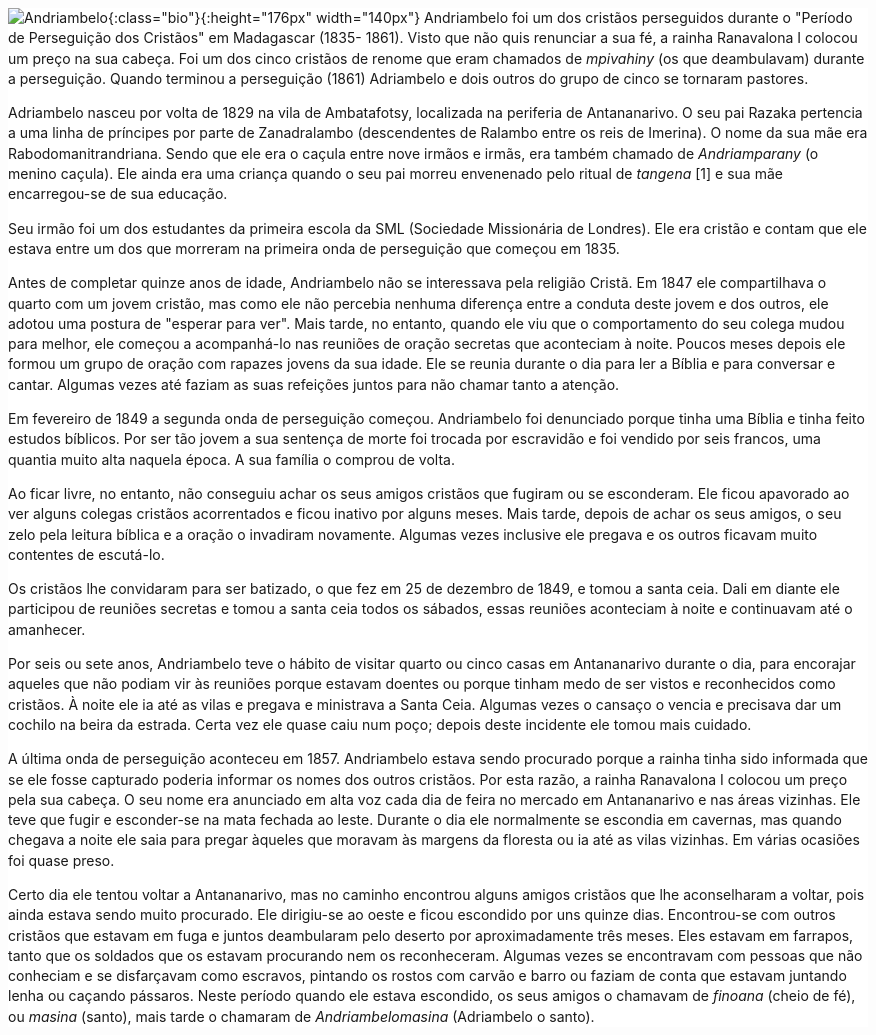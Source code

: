 
![Andriambelo](/images/bio-pics/madagascar/andriambelo/Andriambelo-head2.jpg){:class="bio"}{:height="176px" width="140px"} Andriambelo foi um dos cristãos perseguidos durante o "Período de Perseguição dos Cristãos" em Madagascar (1835- 1861). Visto que não quis renunciar a sua fé, a rainha Ranavalona I colocou um preço na sua cabeça. Foi um dos cinco cristãos de renome que eram chamados de _mpivahiny_ (os que deambulavam) durante a perseguição. Quando terminou a perseguição (1861) Adriambelo e dois outros do grupo de cinco se tornaram pastores.

Adriambelo nasceu por volta de 1829 na vila de Ambatafotsy, localizada na periferia de Antananarivo. O seu pai Razaka pertencia a uma linha de príncipes por parte de Zanadralambo (descendentes de Ralambo entre os reis de Imerina). O nome da sua mãe era Rabodomanitrandriana. Sendo que ele era o caçula entre nove irmãos e irmãs, era também chamado de _Andriamparany_ (o menino caçula). Ele ainda era uma criança quando o seu pai morreu envenenado pelo ritual de _tangena_ [1] e sua mãe encarregou-se de sua educação.

Seu irmão foi um dos estudantes da primeira escola da SML (Sociedade Missionária de Londres). Ele era cristão e contam que ele estava entre um dos que morreram na primeira onda de perseguição que começou em 1835.

Antes de completar quinze anos de idade, Andriambelo não se interessava pela religião Cristã. Em 1847 ele compartilhava o quarto com um jovem cristão, mas como ele não percebia nenhuma diferença entre a conduta deste jovem e dos outros, ele adotou uma postura de "esperar para ver". Mais tarde, no entanto, quando ele viu que o comportamento do seu colega mudou para melhor, ele começou a acompanhá-lo nas reuniões de oração secretas que aconteciam à noite. Poucos meses depois ele formou um grupo de oração com rapazes jovens da sua idade. Ele se reunia durante o dia para ler a Bíblia e para conversar e cantar. Algumas vezes até faziam as suas refeições juntos para não chamar tanto a atenção.

Em fevereiro de 1849 a segunda onda de perseguição começou. Andriambelo foi denunciado porque tinha uma Bíblia e tinha feito estudos bíblicos. Por ser tão jovem a sua sentença de morte foi trocada por escravidão e foi vendido por seis francos, uma quantia muito alta naquela época. A sua família o comprou de volta.

Ao ficar livre, no entanto, não conseguiu achar os seus amigos cristãos que fugiram ou se esconderam. Ele ficou apavorado ao ver alguns colegas cristãos acorrentados e ficou inativo por alguns meses. Mais tarde, depois de achar os seus amigos, o seu zelo pela leitura bíblica e a oração o invadiram novamente. Algumas vezes inclusive ele pregava e os outros ficavam muito contentes de escutá-lo.

Os cristãos lhe convidaram para ser batizado, o que fez em 25 de dezembro de 1849, e tomou a santa ceia. Dali em diante ele participou de reuniões secretas e tomou a santa ceia todos os sábados, essas reuniões aconteciam à noite e continuavam até o amanhecer.

Por seis ou sete anos, Andriambelo teve o hábito de visitar quarto ou cinco casas em Antananarivo durante o dia, para encorajar aqueles que não podiam vir às reuniões porque estavam doentes ou porque tinham medo de ser vistos e reconhecidos como cristãos. À noite ele ia até as vilas e pregava e ministrava a Santa Ceia. Algumas vezes o cansaço o vencia e precisava dar um cochilo na beira da estrada. Certa vez ele quase caiu num poço; depois deste incidente ele tomou mais cuidado.

A última onda de perseguição aconteceu em 1857. Andriambelo estava sendo procurado porque a rainha tinha sido informada que se ele fosse capturado poderia informar os nomes dos outros cristãos. Por esta razão, a rainha Ranavalona I colocou um preço pela sua cabeça. O seu nome era anunciado em alta voz cada dia de feira no mercado em Antananarivo e nas áreas vizinhas. Ele teve que fugir e esconder-se na mata fechada ao leste. Durante o dia ele normalmente se escondia em cavernas, mas quando chegava a noite ele saia para pregar àqueles que moravam às margens da floresta ou ia até as vilas vizinhas. Em várias ocasiões foi quase preso.

Certo dia ele tentou voltar a Antananarivo, mas no caminho encontrou alguns amigos cristãos que lhe aconselharam a voltar, pois ainda estava sendo muito procurado. Ele dirigiu-se ao oeste e ficou escondido por uns quinze dias. Encontrou-se com outros cristãos que estavam em fuga e juntos deambularam pelo deserto por aproximadamente três meses. Eles estavam em farrapos, tanto que os soldados que os estavam procurando nem os reconheceram. Algumas vezes se encontravam com pessoas que não conheciam e se disfarçavam como escravos, pintando os rostos com carvão e barro ou faziam de conta que estavam juntando lenha ou caçando pássaros. Neste período quando ele estava escondido, os seus amigos o chamavam de _finoana_ (cheio de fé), ou _masina_ (santo), mais tarde o chamaram de _Andriambelomasina_ (Adriambelo o santo).
